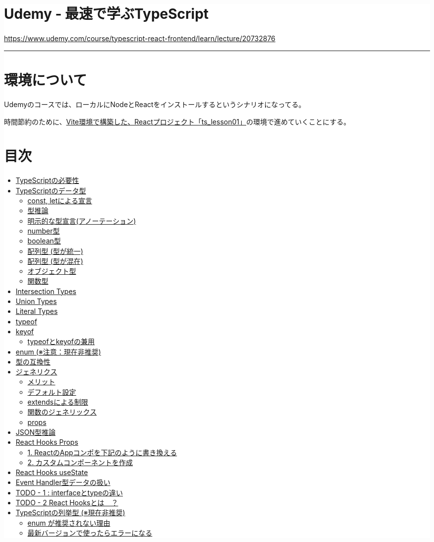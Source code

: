 
# Udemy - 最速で学ぶTypeScript

https://www.udemy.com/course/typescript-react-frontend/learn/lecture/20732876

---

# 環境について

Udemyのコースでは、ローカルにNodeとReactをインストールするというシナリオになってる。

時間節約のために、[Vite環境で構築した、Reactプロジェクト「ts_lesson01」](../ts_lesson01/)の環境で進めていくことにする。



# 目次

- [TypeScriptの必要性](#typescriptの必要性)
- [TypeScriptのデータ型](#typescriptのデータ型)
  - [const, letによる宣言](#const-letによる宣言)
  - [型推論](#型推論)
  - [明示的な型宣言(アノーテーション)](#明示的な型宣言アノーテーション)
  - [number型](#number型)
  - [boolean型](#boolean型)
  - [配列型 (型が統一)](#配列型-型が統一)
  - [配列型 (型が混在)](#配列型-型が混在)
  - [オブジェクト型](#オブジェクト型)
  - [関数型](#関数型)
- [Intersection Types](#intersection-types)
- [Union Types](#union-types)
- [Literal Types](#literal-types)
- [typeof](#typeof)
- [keyof](#keyof)
  - [typeofとkeyofの兼用](#typeofとkeyofの兼用)
- [enum (※注意：現在非推奨)](#enum-注意現在非推奨)
- [型の互換性](#型の互換性)
- [ジェネリクス](#ジェネリクス)
  - [メリット](#メリット)
  - [デフォルト設定](#デフォルト設定)
  - [extendsによる制限](#extendsによる制限)
  - [関数のジェネリックス](#関数のジェネリックス)
  - [props](#props)
- [JSON型推論](#json型推論)
- [React Hooks Props](#react-hooks-props)
  - [1. ReactのAppコンポを下記のように書き換える](#1-reactのappコンポを下記のように書き換える)
  - [2. カスタムコンポーネントを作成](#2-カスタムコンポーネントを作成)
- [React Hooks useState](#react-hooks-usestate)
- [Event Handler型データの扱い](#event-handler型データの扱い)
- [TODO - 1 : interfaceとtypeの違い](#todo---1--interfaceとtypeの違い)
- [TODO - 2 React Hooksとは　？](#todo---2-react-hooksとは)
- [TypeScriptの列挙型 (※現在非推奨)](#typescriptの列挙型-現在非推奨)
  - [enum が推奨されない理由](#enum-が推奨されない理由)
  - [最新バージョンで使ったらエラーになる](#最新バージョンで使ったらエラーになる)
